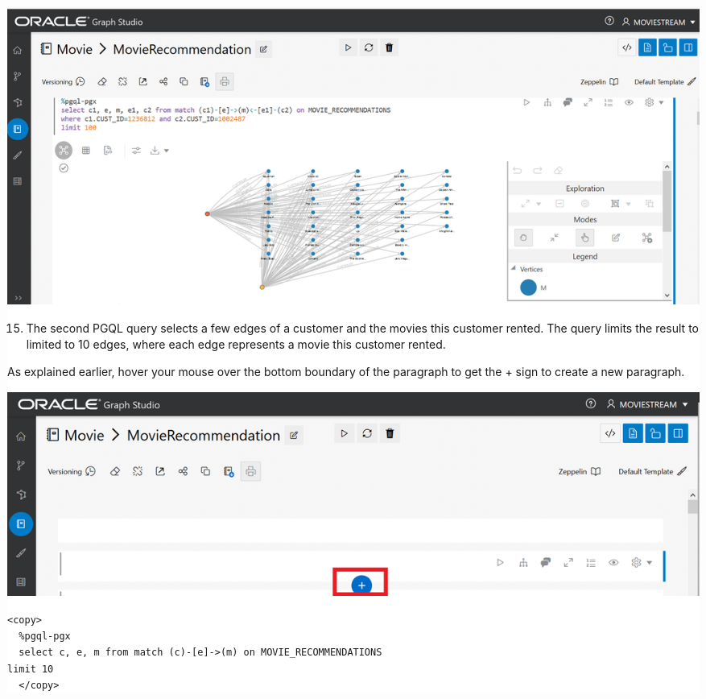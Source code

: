    ![Image alt text](images/notebook1.png)


15.  The second PGQL query selects a few edges of a customer and the movies this customer rented.  The query limits the result to limited to 10 edges, where each edge represents a movie this customer rented.

As explained earlier, hover your mouse over the bottom boundary of the paragraph to get the + sign to create a new paragraph.

![Image alt text](images/notebook_plus1.png)

  ```
  <copy>
	%pgql-pgx
	select c, e, m from match (c)-[e]->(m) on MOVIE_RECOMMENDATIONS
  limit 10
	</copy>
  ```